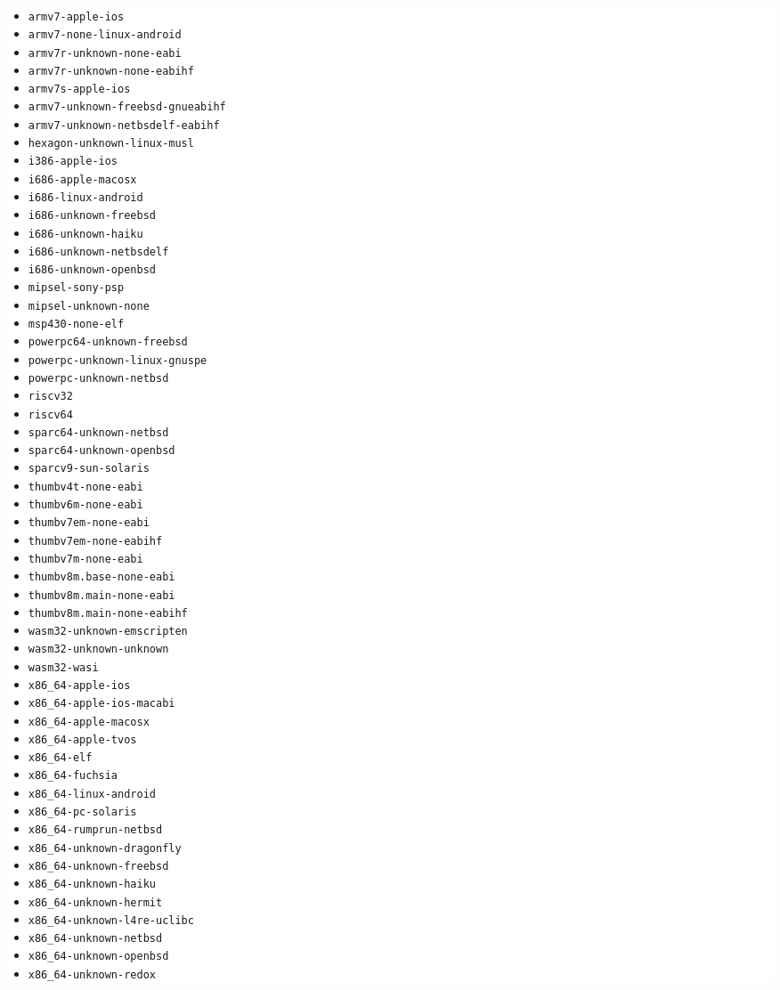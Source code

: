 - `armv7-apple-ios`
- `armv7-none-linux-android`
- `armv7r-unknown-none-eabi`
- `armv7r-unknown-none-eabihf`
- `armv7s-apple-ios`
- `armv7-unknown-freebsd-gnueabihf`
- `armv7-unknown-netbsdelf-eabihf`
- `hexagon-unknown-linux-musl`
- `i386-apple-ios`
- `i686-apple-macosx`
- `i686-linux-android`
- `i686-unknown-freebsd`
- `i686-unknown-haiku`
- `i686-unknown-netbsdelf`
- `i686-unknown-openbsd`
- `mipsel-sony-psp`
- `mipsel-unknown-none`
- `msp430-none-elf`
- `powerpc64-unknown-freebsd`
- `powerpc-unknown-linux-gnuspe`
- `powerpc-unknown-netbsd`
- `riscv32`
- `riscv64`
- `sparc64-unknown-netbsd`
- `sparc64-unknown-openbsd`
- `sparcv9-sun-solaris`
- `thumbv4t-none-eabi`
- `thumbv6m-none-eabi`
- `thumbv7em-none-eabi`
- `thumbv7em-none-eabihf`
- `thumbv7m-none-eabi`
- `thumbv8m.base-none-eabi`
- `thumbv8m.main-none-eabi`
- `thumbv8m.main-none-eabihf`
- `wasm32-unknown-emscripten`
- `wasm32-unknown-unknown`
- `wasm32-wasi`
- `x86_64-apple-ios`
- `x86_64-apple-ios-macabi`
- `x86_64-apple-macosx`
- `x86_64-apple-tvos`
- `x86_64-elf`
- `x86_64-fuchsia`
- `x86_64-linux-android`
- `x86_64-pc-solaris`
- `x86_64-rumprun-netbsd`
- `x86_64-unknown-dragonfly`
- `x86_64-unknown-freebsd`
- `x86_64-unknown-haiku`
- `x86_64-unknown-hermit`
- `x86_64-unknown-l4re-uclibc`
- `x86_64-unknown-netbsd`
- `x86_64-unknown-openbsd`
- `x86_64-unknown-redox`
